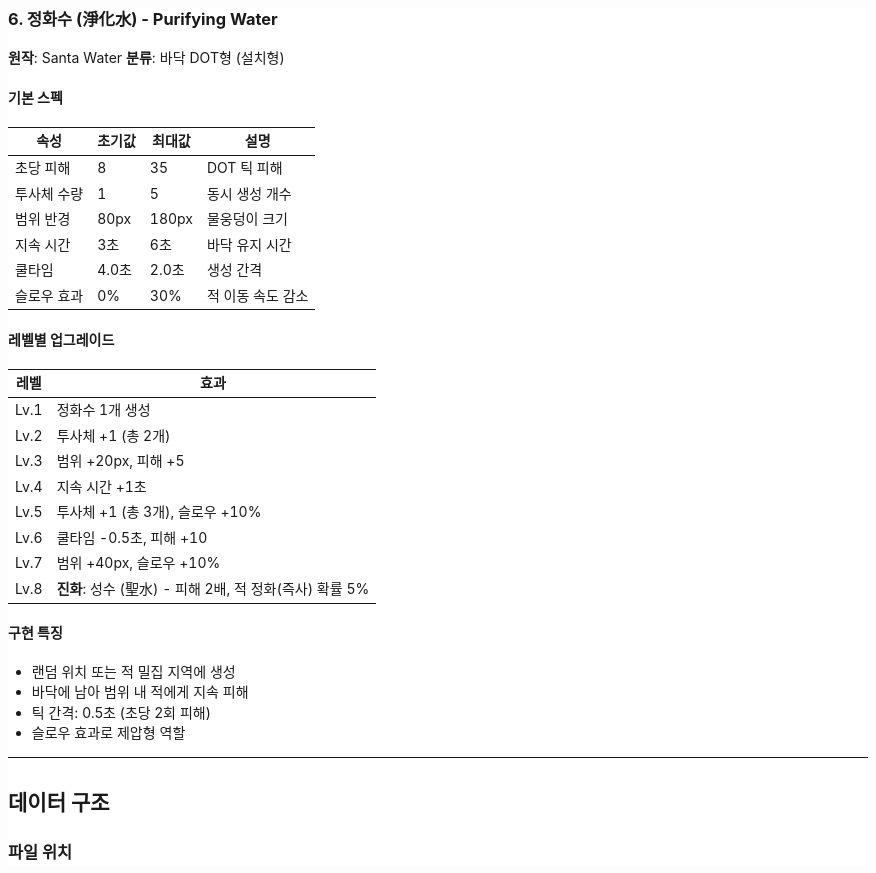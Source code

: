 
### 6. 정화수 (淨化水) - Purifying Water

**원작**: Santa Water
**분류**: 바닥 DOT형 (설치형)

#### 기본 스펙

| 속성        | 초기값 | 최대값 | 설명              |
| ----------- | ------ | ------ | ----------------- |
| 초당 피해   | 8      | 35     | DOT 틱 피해       |
| 투사체 수량 | 1      | 5      | 동시 생성 개수    |
| 범위 반경   | 80px   | 180px  | 물웅덩이 크기     |
| 지속 시간   | 3초    | 6초    | 바닥 유지 시간    |
| 쿨타임      | 4.0초  | 2.0초  | 생성 간격         |
| 슬로우 효과 | 0%     | 30%    | 적 이동 속도 감소 |

#### 레벨별 업그레이드

| 레벨 | 효과                                                    |
| ---- | ------------------------------------------------------- |
| Lv.1 | 정화수 1개 생성                                         |
| Lv.2 | 투사체 +1 (총 2개)                                      |
| Lv.3 | 범위 +20px, 피해 +5                                     |
| Lv.4 | 지속 시간 +1초                                          |
| Lv.5 | 투사체 +1 (총 3개), 슬로우 +10%                         |
| Lv.6 | 쿨타임 -0.5초, 피해 +10                                 |
| Lv.7 | 범위 +40px, 슬로우 +10%                                 |
| Lv.8 | **진화**: 성수 (聖水) - 피해 2배, 적 정화(즉사) 확률 5% |

#### 구현 특징

- 랜덤 위치 또는 적 밀집 지역에 생성
- 바닥에 남아 범위 내 적에게 지속 피해
- 틱 간격: 0.5초 (초당 2회 피해)
- 슬로우 효과로 제압형 역할

---

## 데이터 구조

### 파일 위치
